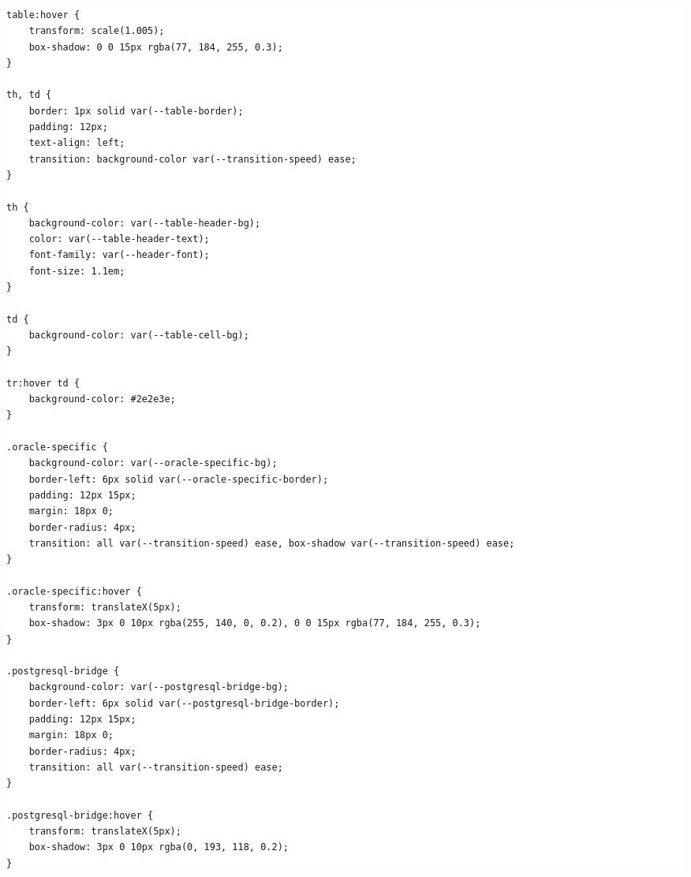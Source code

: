    table:hover {
        transform: scale(1.005);
        box-shadow: 0 0 15px rgba(77, 184, 255, 0.3); 
    }

    th, td {
        border: 1px solid var(--table-border);
        padding: 12px;
        text-align: left;
        transition: background-color var(--transition-speed) ease;
    }

    th {
        background-color: var(--table-header-bg);
        color: var(--table-header-text);
        font-family: var(--header-font);
        font-size: 1.1em; 
    }

    td {
        background-color: var(--table-cell-bg);
    }

    tr:hover td {
        background-color: #2e2e3e;
    }

    .oracle-specific {
        background-color: var(--oracle-specific-bg);
        border-left: 6px solid var(--oracle-specific-border);
        padding: 12px 15px;
        margin: 18px 0;
        border-radius: 4px;
        transition: all var(--transition-speed) ease, box-shadow var(--transition-speed) ease;
    }

    .oracle-specific:hover {
        transform: translateX(5px);
        box-shadow: 3px 0 10px rgba(255, 140, 0, 0.2), 0 0 15px rgba(77, 184, 255, 0.3); 
    }

    .postgresql-bridge {
        background-color: var(--postgresql-bridge-bg);
        border-left: 6px solid var(--postgresql-bridge-border);
        padding: 12px 15px;
        margin: 18px 0;
        border-radius: 4px;
        transition: all var(--transition-speed) ease;
    }

    .postgresql-bridge:hover {
        transform: translateX(5px);
        box-shadow: 3px 0 10px rgba(0, 193, 118, 0.2);
    }
